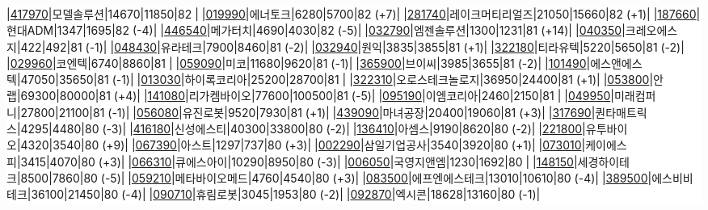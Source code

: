 |[417970](https://finance.daum.net/quotes/A417970)|모델솔루션|14670|11850|82 |
|[019990](https://finance.daum.net/quotes/A019990)|에너토크|6280|5700|82 (+7)|
|[281740](https://finance.daum.net/quotes/A281740)|레이크머티리얼즈|21050|15660|82 (+1)|
|[187660](https://finance.daum.net/quotes/A187660)|현대ADM|1347|1695|82 (-4)|
|[446540](https://finance.daum.net/quotes/A446540)|메가터치|4690|4030|82 (-5)|
|[032790](https://finance.daum.net/quotes/A032790)|엠젠솔루션|1300|1231|81 (+14)|
|[040350](https://finance.daum.net/quotes/A040350)|크레오에스지|422|492|81 (-1)|
|[048430](https://finance.daum.net/quotes/A048430)|유라테크|7900|8460|81 (-2)|
|[032940](https://finance.daum.net/quotes/A032940)|원익|3835|3855|81 (+1)|
|[322180](https://finance.daum.net/quotes/A322180)|티라유텍|5220|5650|81 (-2)|
|[029960](https://finance.daum.net/quotes/A029960)|코엔텍|6740|8860|81 |
|[059090](https://finance.daum.net/quotes/A059090)|미코|11680|9620|81 (-1)|
|[365900](https://finance.daum.net/quotes/A365900)|브이씨|3985|3655|81 (-2)|
|[101490](https://finance.daum.net/quotes/A101490)|에스앤에스텍|47050|35650|81 (-1)|
|[013030](https://finance.daum.net/quotes/A013030)|하이록코리아|25200|28700|81 |
|[322310](https://finance.daum.net/quotes/A322310)|오로스테크놀로지|36950|24400|81 (+1)|
|[053800](https://finance.daum.net/quotes/A053800)|안랩|69300|80000|81 (+4)|
|[141080](https://finance.daum.net/quotes/A141080)|리가켐바이오|77600|100500|81 (-5)|
|[095190](https://finance.daum.net/quotes/A095190)|이엠코리아|2460|2150|81 |
|[049950](https://finance.daum.net/quotes/A049950)|미래컴퍼니|27800|21100|81 (-1)|
|[056080](https://finance.daum.net/quotes/A056080)|유진로봇|9520|7930|81 (+1)|
|[439090](https://finance.daum.net/quotes/A439090)|마녀공장|20400|19060|81 (+3)|
|[317690](https://finance.daum.net/quotes/A317690)|퀀타매트릭스|4295|4480|80 (-3)|
|[416180](https://finance.daum.net/quotes/A416180)|신성에스티|40300|33800|80 (-2)|
|[136410](https://finance.daum.net/quotes/A136410)|아셈스|9190|8620|80 (-2)|
|[221800](https://finance.daum.net/quotes/A221800)|유투바이오|4320|3540|80 (+9)|
|[067390](https://finance.daum.net/quotes/A067390)|아스트|1297|737|80 (+3)|
|[002290](https://finance.daum.net/quotes/A002290)|삼일기업공사|3540|3920|80 (+1)|
|[073010](https://finance.daum.net/quotes/A073010)|케이에스피|3415|4070|80 (+3)|
|[066310](https://finance.daum.net/quotes/A066310)|큐에스아이|10290|8950|80 (-3)|
|[006050](https://finance.daum.net/quotes/A006050)|국영지앤엠|1230|1692|80 |
|[148150](https://finance.daum.net/quotes/A148150)|세경하이테크|8500|7860|80 (-5)|
|[059210](https://finance.daum.net/quotes/A059210)|메타바이오메드|4760|4540|80 (+3)|
|[083500](https://finance.daum.net/quotes/A083500)|에프엔에스테크|13010|10610|80 (-4)|
|[389500](https://finance.daum.net/quotes/A389500)|에스비비테크|36100|21450|80 (-4)|
|[090710](https://finance.daum.net/quotes/A090710)|휴림로봇|3045|1953|80 (-2)|
|[092870](https://finance.daum.net/quotes/A092870)|엑시콘|18628|13160|80 (-1)|